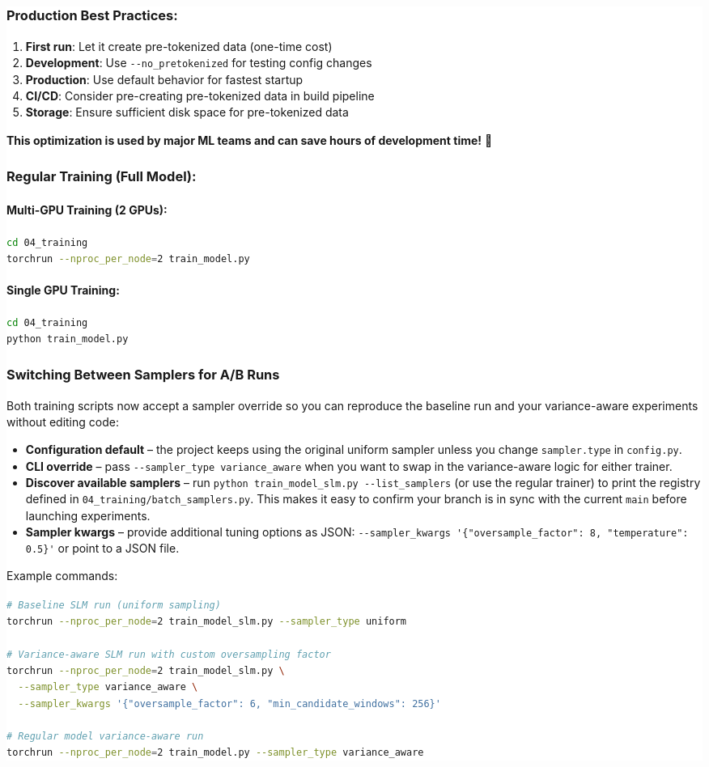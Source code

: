 ### **Production Best Practices:**

1. **First run**: Let it create pre-tokenized data (one-time cost)
2. **Development**: Use `--no_pretokenized` for testing config changes
3. **Production**: Use default behavior for fastest startup
4. **CI/CD**: Consider pre-creating pre-tokenized data in build pipeline
5. **Storage**: Ensure sufficient disk space for pre-tokenized data

**This optimization is used by major ML teams and can save hours of development time!** 🚀

### **Regular Training (Full Model):**

#### **Multi-GPU Training (2 GPUs):**
```bash
cd 04_training
torchrun --nproc_per_node=2 train_model.py
```

#### **Single GPU Training:**
```bash
cd 04_training
python train_model.py
```

### **Switching Between Samplers for A/B Runs**

Both training scripts now accept a sampler override so you can reproduce the
baseline run and your variance-aware experiments without editing code:

- **Configuration default** – the project keeps using the original uniform sampler
  unless you change `sampler.type` in `config.py`.
- **CLI override** – pass `--sampler_type variance_aware` when you want to swap in
  the variance-aware logic for either trainer.
- **Discover available samplers** – run `python train_model_slm.py --list_samplers`
  (or use the regular trainer) to print the registry defined in
  `04_training/batch_samplers.py`. This makes it easy to confirm your branch is in
  sync with the current `main` before launching experiments.
- **Sampler kwargs** – provide additional tuning options as JSON:
  `--sampler_kwargs '{"oversample_factor": 8, "temperature": 0.5}'` or point to a
  JSON file.

Example commands:

```bash
# Baseline SLM run (uniform sampling)
torchrun --nproc_per_node=2 train_model_slm.py --sampler_type uniform

# Variance-aware SLM run with custom oversampling factor
torchrun --nproc_per_node=2 train_model_slm.py \
  --sampler_type variance_aware \
  --sampler_kwargs '{"oversample_factor": 6, "min_candidate_windows": 256}'

# Regular model variance-aware run
torchrun --nproc_per_node=2 train_model.py --sampler_type variance_aware
```
